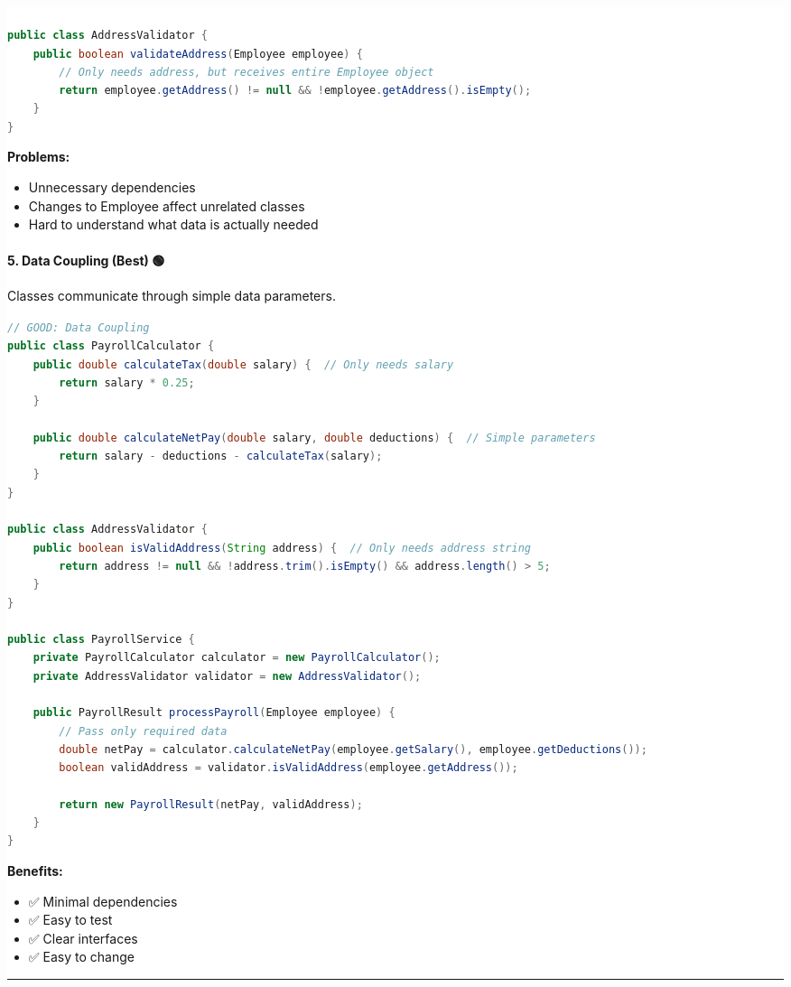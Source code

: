 ```java

public class AddressValidator {
    public boolean validateAddress(Employee employee) {
        // Only needs address, but receives entire Employee object
        return employee.getAddress() != null && !employee.getAddress().isEmpty();
    }
}
```

**Problems:**
- Unnecessary dependencies
- Changes to Employee affect unrelated classes
- Hard to understand what data is actually needed

#### **5. Data Coupling (Best) 🟢**
Classes communicate through simple data parameters.

```java
// GOOD: Data Coupling
public class PayrollCalculator {
    public double calculateTax(double salary) {  // Only needs salary
        return salary * 0.25;
    }
    
    public double calculateNetPay(double salary, double deductions) {  // Simple parameters
        return salary - deductions - calculateTax(salary);
    }
}

public class AddressValidator {
    public boolean isValidAddress(String address) {  // Only needs address string
        return address != null && !address.trim().isEmpty() && address.length() > 5;
    }
}

public class PayrollService {
    private PayrollCalculator calculator = new PayrollCalculator();
    private AddressValidator validator = new AddressValidator();
    
    public PayrollResult processPayroll(Employee employee) {
        // Pass only required data
        double netPay = calculator.calculateNetPay(employee.getSalary(), employee.getDeductions());
        boolean validAddress = validator.isValidAddress(employee.getAddress());
        
        return new PayrollResult(netPay, validAddress);
    }
}
```

**Benefits:**
- ✅ Minimal dependencies
- ✅ Easy to test
- ✅ Clear interfaces
- ✅ Easy to change

---